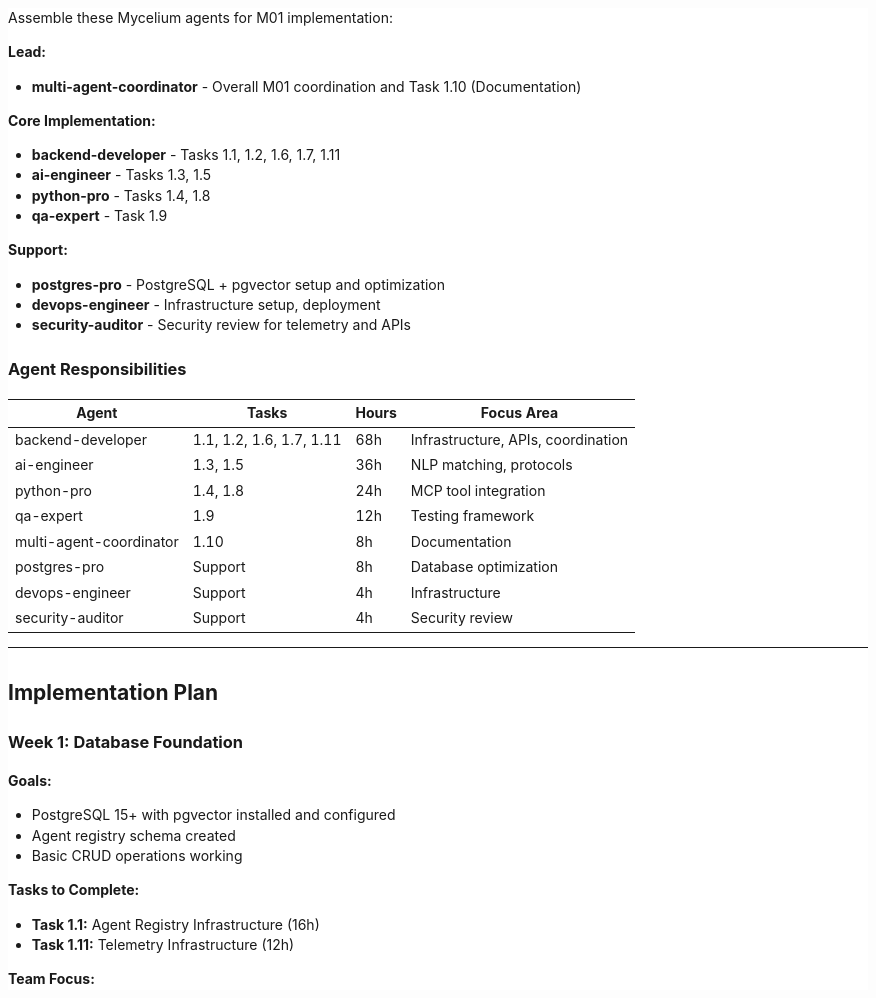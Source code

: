 Assemble these Mycelium agents for M01 implementation:

**Lead:**

- **multi-agent-coordinator** - Overall M01 coordination and Task 1.10 (Documentation)

**Core Implementation:**

- **backend-developer** - Tasks 1.1, 1.2, 1.6, 1.7, 1.11
- **ai-engineer** - Tasks 1.3, 1.5
- **python-pro** - Tasks 1.4, 1.8
- **qa-expert** - Task 1.9

**Support:**

- **postgres-pro** - PostgreSQL + pgvector setup and optimization
- **devops-engineer** - Infrastructure setup, deployment
- **security-auditor** - Security review for telemetry and APIs

### Agent Responsibilities

| Agent                   | Tasks                    | Hours | Focus Area                         |
| ----------------------- | ------------------------ | ----- | ---------------------------------- |
| backend-developer       | 1.1, 1.2, 1.6, 1.7, 1.11 | 68h   | Infrastructure, APIs, coordination |
| ai-engineer             | 1.3, 1.5                 | 36h   | NLP matching, protocols            |
| python-pro              | 1.4, 1.8                 | 24h   | MCP tool integration               |
| qa-expert               | 1.9                      | 12h   | Testing framework                  |
| multi-agent-coordinator | 1.10                     | 8h    | Documentation                      |
| postgres-pro            | Support                  | 8h    | Database optimization              |
| devops-engineer         | Support                  | 4h    | Infrastructure                     |
| security-auditor        | Support                  | 4h    | Security review                    |

______________________________________________________________________

## Implementation Plan

### Week 1: Database Foundation

**Goals:**

- PostgreSQL 15+ with pgvector installed and configured
- Agent registry schema created
- Basic CRUD operations working

**Tasks to Complete:**

- **Task 1.1:** Agent Registry Infrastructure (16h)
- **Task 1.11:** Telemetry Infrastructure (12h)

**Team Focus:**
